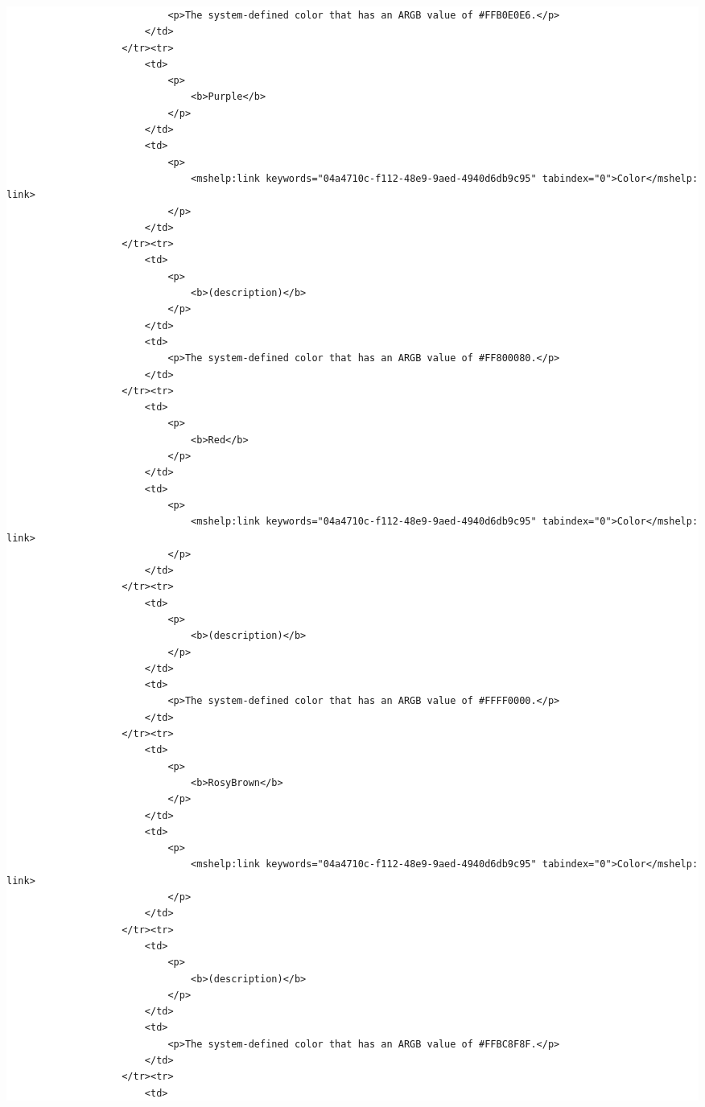 								<p>The system-defined color that has an ARGB value of #FFB0E0E6.</p>
							</td>
						</tr><tr>
							<td>
								<p>
									<b>Purple</b>
								</p>
							</td>
							<td>
								<p>
									<mshelp:link keywords="04a4710c-f112-48e9-9aed-4940d6db9c95" tabindex="0">Color</mshelp:link>
								</p>
							</td>
						</tr><tr>
							<td>
								<p>
									<b>(description)</b>
								</p>
							</td>
							<td>
								<p>The system-defined color that has an ARGB value of #FF800080.</p>
							</td>
						</tr><tr>
							<td>
								<p>
									<b>Red</b>
								</p>
							</td>
							<td>
								<p>
									<mshelp:link keywords="04a4710c-f112-48e9-9aed-4940d6db9c95" tabindex="0">Color</mshelp:link>
								</p>
							</td>
						</tr><tr>
							<td>
								<p>
									<b>(description)</b>
								</p>
							</td>
							<td>
								<p>The system-defined color that has an ARGB value of #FFFF0000.</p>
							</td>
						</tr><tr>
							<td>
								<p>
									<b>RosyBrown</b>
								</p>
							</td>
							<td>
								<p>
									<mshelp:link keywords="04a4710c-f112-48e9-9aed-4940d6db9c95" tabindex="0">Color</mshelp:link>
								</p>
							</td>
						</tr><tr>
							<td>
								<p>
									<b>(description)</b>
								</p>
							</td>
							<td>
								<p>The system-defined color that has an ARGB value of #FFBC8F8F.</p>
							</td>
						</tr><tr>
							<td>